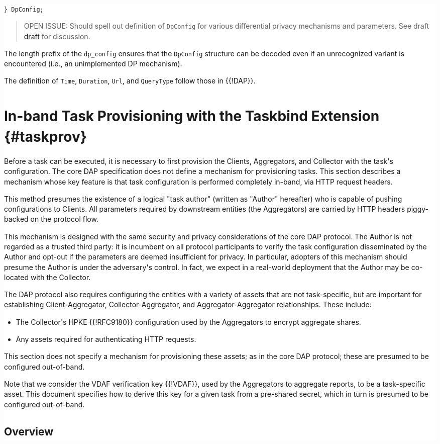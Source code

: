 ~~~
} DpConfig;
~~~

> OPEN ISSUE: Should spell out definition of `DpConfig` for various differential
> privacy mechanisms and parameters. See draft
> [draft](https://github.com/wangshan/draft-wang-ppm-differential-privacy) for discussion.

The length prefix of the `dp_config` ensures that the `DpConfig` structure can
be decoded even if an unrecognized variant is encountered (i.e., an
unimplemented DP mechanism).

The definition of `Time`, `Duration`, `Url`, and `QueryType` follow those in
{{!DAP}}.

# In-band Task Provisioning with the Taskbind Extension {#taskprov}

Before a task can be executed, it is necessary to first provision the Clients,
Aggregators, and Collector with the task's configuration. The core DAP
specification does not define a mechanism for provisioning tasks. This section
describes a mechanism whose key feature is that task configuration is
performed completely in-band, via HTTP request headers.

This method presumes the existence of a logical "task author" (written as
"Author" hereafter) who is capable of pushing configurations to Clients. All
parameters required by downstream entities (the Aggregators) are carried by HTTP
headers piggy-backed on the protocol flow.

This mechanism is designed with the same security and privacy considerations of
the core DAP protocol. The Author is not regarded as a trusted third party: it
is incumbent on all protocol participants to verify the task configuration
disseminated by the Author and opt-out if the parameters are deemed insufficient
for privacy. In particular, adopters of this mechanism should presume the
Author is under the adversary's control. In fact, we expect in a real-world
deployment that the Author may be co-located with the Collector.

The DAP protocol also requires configuring the entities with a variety of assets
that are not task-specific, but are important for establishing
Client-Aggregator, Collector-Aggregator, and Aggregator-Aggregator
relationships. These include:

* The Collector's HPKE {{!RFC9180}} configuration used by the Aggregators to
  encrypt aggregate shares.

* Any assets required for authenticating HTTP requests.

This section does not specify a mechanism for provisioning these assets; as in
the core DAP protocol; these are presumed to be configured out-of-band.

Note that we consider the VDAF verification key {{!VDAF}}, used by the
Aggregators to aggregate reports, to be a task-specific asset. This document
specifies how to derive this key for a given task from a pre-shared secret,
which in turn is presumed to be configured out-of-band.

## Overview
